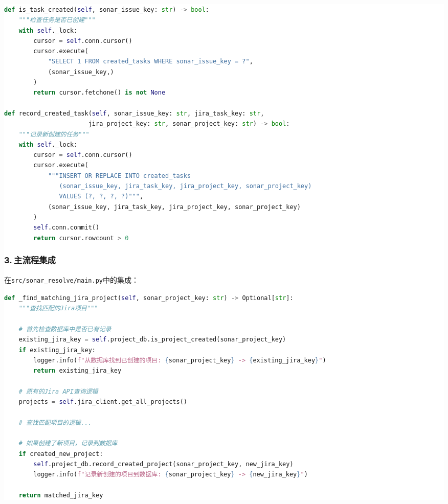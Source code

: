 ```python
def is_task_created(self, sonar_issue_key: str) -> bool:
    """检查任务是否已创建"""
    with self._lock:
        cursor = self.conn.cursor()
        cursor.execute(
            "SELECT 1 FROM created_tasks WHERE sonar_issue_key = ?",
            (sonar_issue_key,)
        )
        return cursor.fetchone() is not None

def record_created_task(self, sonar_issue_key: str, jira_task_key: str, 
                       jira_project_key: str, sonar_project_key: str) -> bool:
    """记录新创建的任务"""
    with self._lock:
        cursor = self.conn.cursor()
        cursor.execute(
            """INSERT OR REPLACE INTO created_tasks 
               (sonar_issue_key, jira_task_key, jira_project_key, sonar_project_key) 
               VALUES (?, ?, ?, ?)""",
            (sonar_issue_key, jira_task_key, jira_project_key, sonar_project_key)
        )
        self.conn.commit()
        return cursor.rowcount > 0
```

### 3. 主流程集成

在`src/sonar_resolve/main.py`中的集成：

```python
def _find_matching_jira_project(self, sonar_project_key: str) -> Optional[str]:
    """查找匹配的Jira项目"""
    
    # 首先检查数据库中是否已有记录
    existing_jira_key = self.project_db.is_project_created(sonar_project_key)
    if existing_jira_key:
        logger.info(f"从数据库找到已创建的项目: {sonar_project_key} -> {existing_jira_key}")
        return existing_jira_key
    
    # 原有的Jira API查询逻辑
    projects = self.jira_client.get_all_projects()
    
    # 查找匹配项目的逻辑...
    
    # 如果创建了新项目，记录到数据库
    if created_new_project:
        self.project_db.record_created_project(sonar_project_key, new_jira_key)
        logger.info(f"记录新创建的项目到数据库: {sonar_project_key} -> {new_jira_key}")
    
    return matched_jira_key
```
